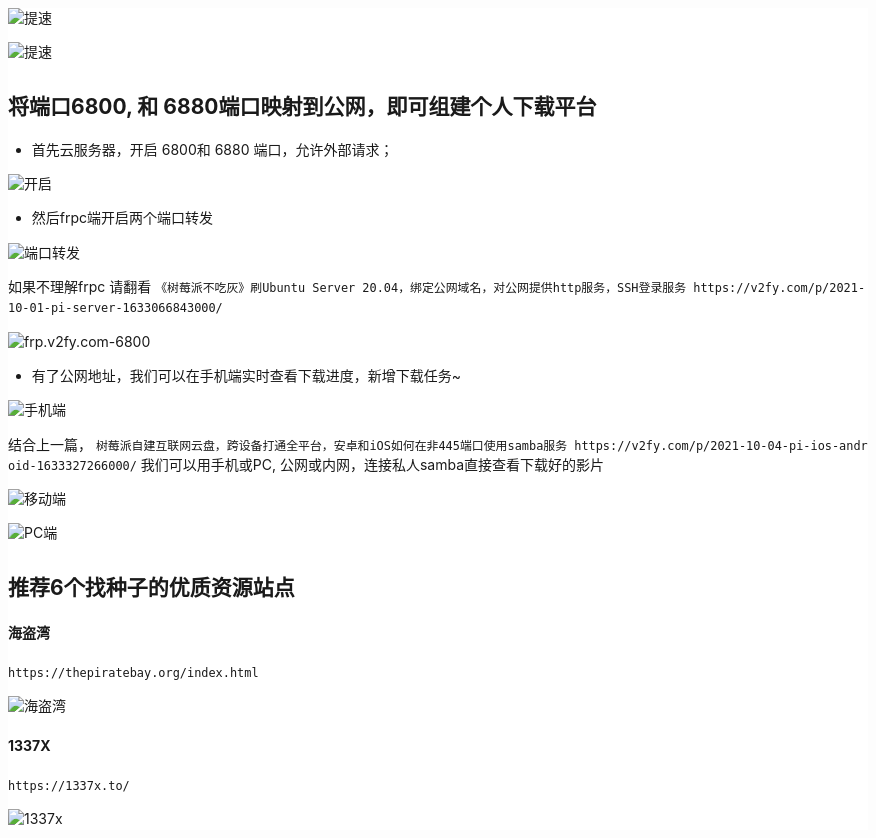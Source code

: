 
![提速](https://cdn.fangyuanxiaozhan.com/assets/1633436683895acb72wiR.png)


![提速](https://cdn.fangyuanxiaozhan.com/assets/1633436683594F5NkhdYb.png)



## 将端口6800, 和 6880端口映射到公网，即可组建个人下载平台


- 首先云服务器，开启 6800和 6880 端口，允许外部请求；

![开启](https://cdn.fangyuanxiaozhan.com/assets/16334366838931QTGjamp.png)

- 然后frpc端开启两个端口转发


![端口转发](https://cdn.fangyuanxiaozhan.com/assets/1633436683567mzw8rwm3.png)

如果不理解frpc 请翻看 `《树莓派不吃灰》刷Ubuntu Server 20.04，绑定公网域名，对公网提供http服务，SSH登录服务 https://v2fy.com/p/2021-10-01-pi-server-1633066843000/ `



![frp.v2fy.com-6800](https://cdn.fangyuanxiaozhan.com/assets/1633436683503nmWFHFZG.png)

- 有了公网地址，我们可以在手机端实时查看下载进度，新增下载任务~

![手机端](https://cdn.fangyuanxiaozhan.com/assets/1633436683687kttMcTP8.jpg)

结合上一篇， `树莓派自建互联网云盘，跨设备打通全平台，安卓和iOS如何在非445端口使用samba服务 https://v2fy.com/p/2021-10-04-pi-ios-android-1633327266000/` 我们可以用手机或PC, 公网或内网，连接私人samba直接查看下载好的影片


![移动端](https://cdn.fangyuanxiaozhan.com/assets/16334366839125ED7rk0s.jpg)

![PC端](https://cdn.fangyuanxiaozhan.com/assets/1633436683618pJrjnmzi.png)




## 推荐6个找种子的优质资源站点


####  海盗湾

`https://thepiratebay.org/index.html`

![海盗湾](https://cdn.fangyuanxiaozhan.com/assets/1633436683955AF1seBf0.png)


#### 1337X


`https://1337x.to/`


![1337x](https://cdn.fangyuanxiaozhan.com/assets/1633436683890TQ0bdESm.png)
